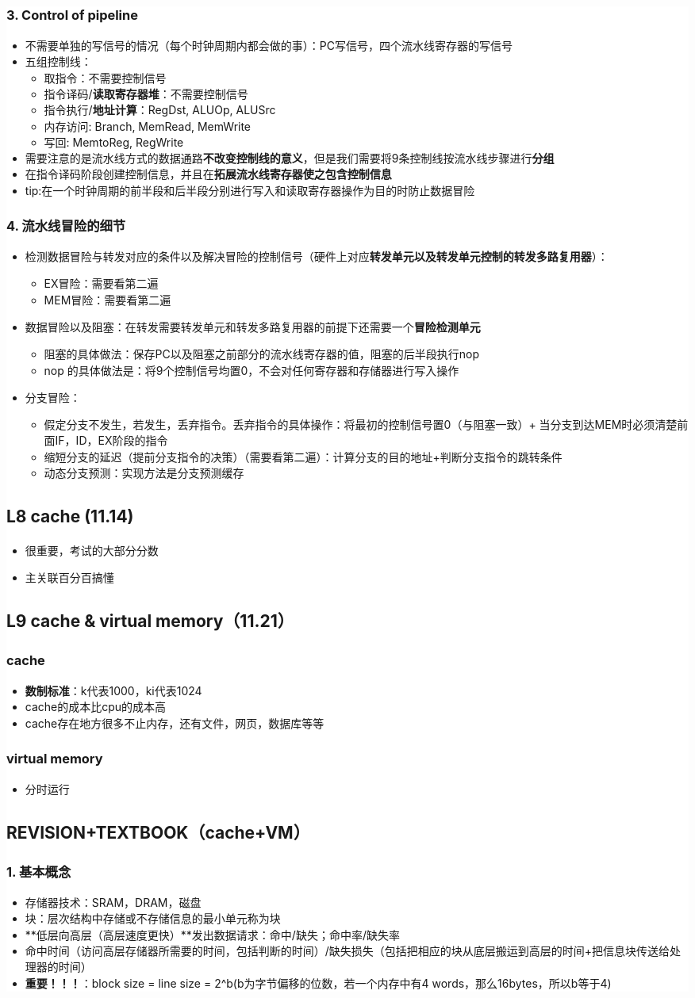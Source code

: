 ### 3. Control of pipeline

- 不需要单独的写信号的情况（每个时钟周期内都会做的事）：PC写信号，四个流水线寄存器的写信号
- 五组控制线：
  - 取指令：不需要控制信号
  - 指令译码/**读取寄存器堆**：不需要控制信号
  - 指令执行/**地址计算**：RegDst,  ALUOp, ALUSrc
  - 内存访问: Branch, MemRead, MemWrite
  - 写回: MemtoReg, RegWrite
- 需要注意的是流水线方式的数据通路**不改变控制线的意义**，但是我们需要将9条控制线按流水线步骤进行**分组**
- 在指令译码阶段创建控制信息，并且在**拓展流水线寄存器使之包含控制信息**
- tip:在一个时钟周期的前半段和后半段分别进行写入和读取寄存器操作为目的时防止数据冒险

### 4. 流水线冒险的细节

- 检测数据冒险与转发对应的条件以及解决冒险的控制信号（硬件上对应**转发单元以及转发单元控制的转发多路复用器**）：
  - EX冒险：需要看第二遍
  - MEM冒险：需要看第二遍

- 数据冒险以及阻塞：在转发需要转发单元和转发多路复用器的前提下还需要一个**冒险检测单元**
  - 阻塞的具体做法：保存PC以及阻塞之前部分的流水线寄存器的值，阻塞的后半段执行nop
  - nop 的具体做法是：将9个控制信号均置0，不会对任何寄存器和存储器进行写入操作
- 分支冒险：
  - 假定分支不发生，若发生，丢弃指令。丢弃指令的具体操作：将最初的控制信号置0（与阻塞一致）+ 当分支到达MEM时必须清楚前面IF，ID，EX阶段的指令
  - 缩短分支的延迟（提前分支指令的决策）（需要看第二遍）：计算分支的目的地址+判断分支指令的跳转条件 
  - 动态分支预测：实现方法是分支预测缓存

## L8 cache (11.14)

- 很重要，考试的大部分分数

- 主关联百分百搞懂

## L9 cache & virtual memory（11.21）

### cache

- **数制标准**：k代表1000，ki代表1024
- cache的成本比cpu的成本高
- cache存在地方很多不止内存，还有文件，网页，数据库等等

### virtual memory

- 分时运行

## REVISION+TEXTBOOK（cache+VM）

### 1. 基本概念

- 存储器技术：SRAM，DRAM，磁盘
- 块：层次结构中存储或不存储信息的最小单元称为块
- **低层向高层（高层速度更快）**发出数据请求：命中/缺失；命中率/缺失率
- 命中时间（访问高层存储器所需要的时间，包括判断的时间）/缺失损失（包括把相应的块从底层搬运到高层的时间+把信息块传送给处理器的时间）
- **重要！！！**：block size = line size = 2^b(b为字节偏移的位数，若一个内存中有4 words，那么16bytes，所以b等于4)
